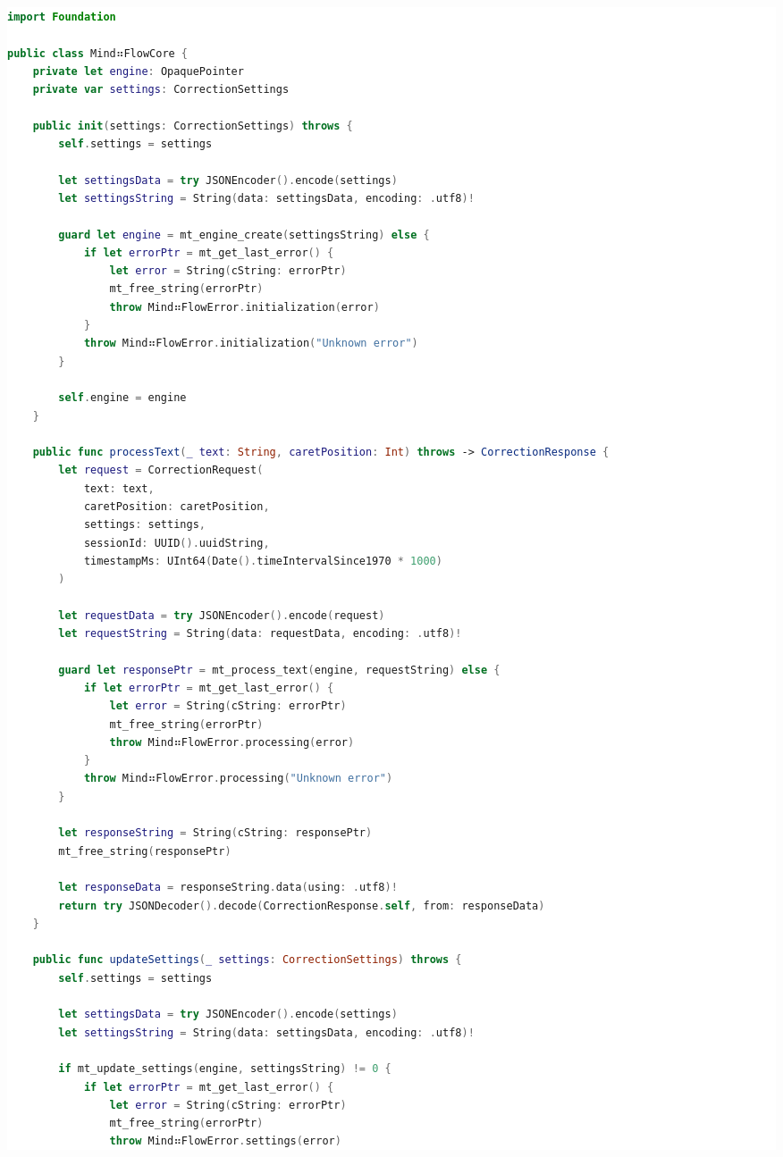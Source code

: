 ```swift
import Foundation

public class Mind⠶FlowCore {
    private let engine: OpaquePointer
    private var settings: CorrectionSettings
    
    public init(settings: CorrectionSettings) throws {
        self.settings = settings
        
        let settingsData = try JSONEncoder().encode(settings)
        let settingsString = String(data: settingsData, encoding: .utf8)!
        
        guard let engine = mt_engine_create(settingsString) else {
            if let errorPtr = mt_get_last_error() {
                let error = String(cString: errorPtr)
                mt_free_string(errorPtr)
                throw Mind⠶FlowError.initialization(error)
            }
            throw Mind⠶FlowError.initialization("Unknown error")
        }
        
        self.engine = engine
    }
    
    public func processText(_ text: String, caretPosition: Int) throws -> CorrectionResponse {
        let request = CorrectionRequest(
            text: text,
            caretPosition: caretPosition,
            settings: settings,
            sessionId: UUID().uuidString,
            timestampMs: UInt64(Date().timeIntervalSince1970 * 1000)
        )
        
        let requestData = try JSONEncoder().encode(request)
        let requestString = String(data: requestData, encoding: .utf8)!
        
        guard let responsePtr = mt_process_text(engine, requestString) else {
            if let errorPtr = mt_get_last_error() {
                let error = String(cString: errorPtr)
                mt_free_string(errorPtr)
                throw Mind⠶FlowError.processing(error)
            }
            throw Mind⠶FlowError.processing("Unknown error")
        }
        
        let responseString = String(cString: responsePtr)
        mt_free_string(responsePtr)
        
        let responseData = responseString.data(using: .utf8)!
        return try JSONDecoder().decode(CorrectionResponse.self, from: responseData)
    }
    
    public func updateSettings(_ settings: CorrectionSettings) throws {
        self.settings = settings
        
        let settingsData = try JSONEncoder().encode(settings)
        let settingsString = String(data: settingsData, encoding: .utf8)!
        
        if mt_update_settings(engine, settingsString) != 0 {
            if let errorPtr = mt_get_last_error() {
                let error = String(cString: errorPtr)
                mt_free_string(errorPtr)
                throw Mind⠶FlowError.settings(error)
```